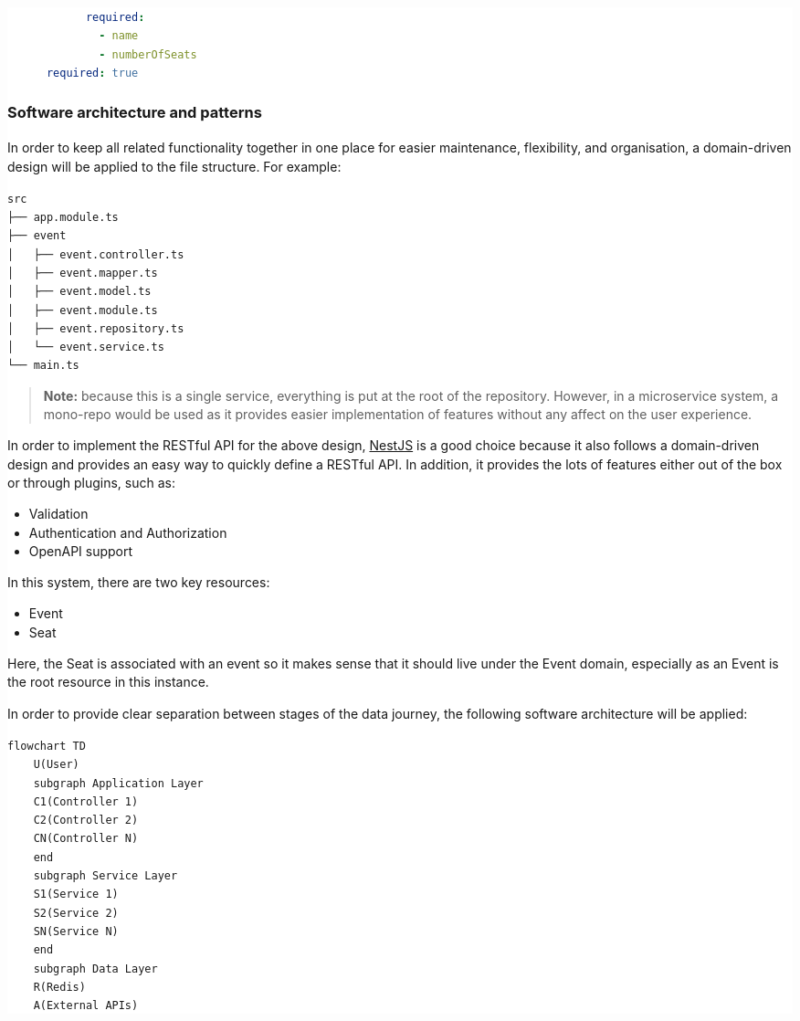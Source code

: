 ```yaml
            required:
              - name
              - numberOfSeats
      required: true
```

### Software architecture and patterns

In order to keep all related functionality together in one place for easier
maintenance, flexibility, and organisation, a domain-driven design will be
applied to the file structure. For example:

```txt
src
├── app.module.ts
├── event
│   ├── event.controller.ts
│   ├── event.mapper.ts
│   ├── event.model.ts
│   ├── event.module.ts
│   ├── event.repository.ts
│   └── event.service.ts
└── main.ts
```

> **Note:** because this is a single service, everything is put at the root of
> the repository. However, in a microservice system, a mono-repo would be used
> as it provides easier implementation of features without any affect on the
> user experience.

In order to implement the RESTful API for the above design,
[NestJS](https://docs.nestjs.com/) is a good choice because it also follows a
domain-driven design and provides an easy way to quickly define a RESTful API.
In addition, it provides the lots of features either out of the box or through
plugins, such as:

- Validation
- Authentication and Authorization
- OpenAPI support

In this system, there are two key resources:

- Event
- Seat

Here, the Seat is associated with an event so it makes sense that it should live
under the Event domain, especially as an Event is the root resource in this
instance.

In order to provide clear separation between stages of the data journey, the
following software architecture will be applied:

```mermaid
flowchart TD
    U(User)
    subgraph Application Layer
    C1(Controller 1)
    C2(Controller 2)
    CN(Controller N)
    end
    subgraph Service Layer
    S1(Service 1)
    S2(Service 2)
    SN(Service N)
    end
    subgraph Data Layer
    R(Redis)
    A(External APIs)
```